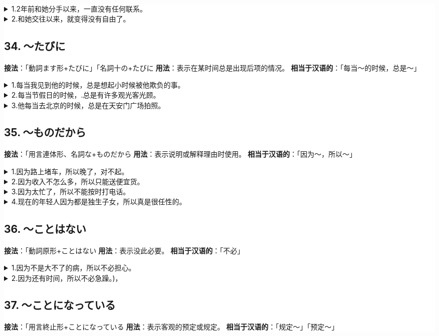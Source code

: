 <details><summary>
1.2年前和她分手以来，一直没有任何联系。</summary></details>

<details><summary>
2.和她交往以来，就变得没有自由了。</summary></details>

## 34. ～たびに
**接法**：「動詞ます形+たびに」「名詞十の+たびに
**用法**：表示在某时间总是出现后项的情况。
**相当于汉语的**：「每当～的时候，总是～」

<details><summary>
1.每当我见到他的时候，总是想起小时候被他欺负的事。</summary></details>

<details><summary>
2.每当节假日的时候，.总是有许多观光客光顾。</summary></details>

<details><summary>
3.他每当去北京的时候，总是在天安门广场拍照。</summary></details>

## 35. ～ものだから
**接法**：「用言連体形、名詞な+ものだから
**用法**：表示说明或解释理由时使用。
**相当于汉语的**：「因为～，所以～」

<details><summary>
1.因为路上堵车，所以晚了，对不起。</summary></details>

<details><summary>
2.因为收入不怎么多，所以只能送便宜货。</summary></details>

<details><summary>
3.因为太忙了，所以不能按时打电话。</summary></details>

<details><summary>
4.现在的年轻人因为都是独生子女，所以真是很任性的。</summary></details>

## 36. ～ことはない
**接法**：「動詞原形+ことはない
**用法**：表示没此必要。
**相当于汉语的**：「不必」

<details><summary>
1.因为不是大不了的病，所以不必担心。</summary></details>

<details><summary>
2.因为还有时间，所以不必急躁。)，</summary></details>

## 37. ～ことになっている
**接法**：「用言終止形+ことになっている
**用法**：表示客观的预定或规定。
**相当于汉语的**：「规定～」「预定～」
